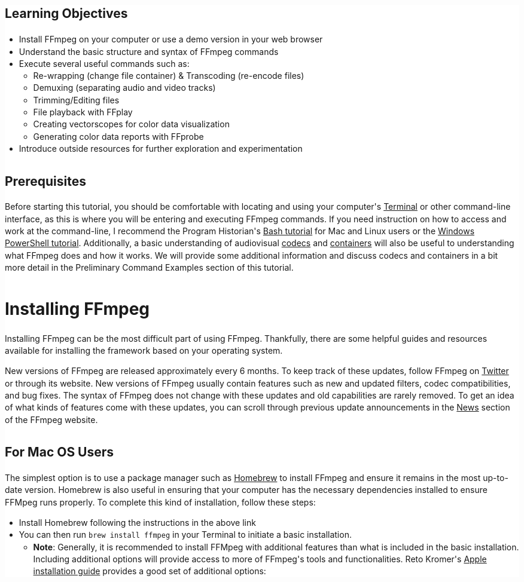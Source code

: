 ## Learning Objectives
* Install FFmpeg on your computer or use a demo version in your web browser
* Understand the basic structure and syntax of FFmpeg commands
* Execute several useful commands such as:
  * Re-wrapping (change file container) & Transcoding (re-encode files)
  * Demuxing (separating audio and video tracks)
  * Trimming/Editing files
  * File playback with FFplay
  * Creating vectorscopes for color data visualization
  * Generating color data reports with FFprobe
* Introduce outside resources for further exploration and experimentation

## Prerequisites
Before starting this tutorial, you should be comfortable with locating and using your computer's [Terminal](https://en.wikipedia.org/wiki/Terminal_(macOS)) or other command-line interface, as this is where you will be entering and executing FFmpeg commands. If you need instruction on how to access and work at the command-line, I recommend the Program Historian's [Bash tutorial](/en/lessons/intro-to-bash) for Mac and Linux users or the [Windows PowerShell tutorial](/en/lessons/intro-to-powershell#quick-reference). Additionally, a basic understanding of audiovisual [codecs](https://en.wikipedia.org/wiki/Codec) and [containers](https://en.wikipedia.org/wiki/Digital_container_format) will also be useful to understanding what FFmpeg does and how it works. We will provide some additional information and discuss codecs and containers in a bit more detail in the Preliminary Command Examples section of this tutorial.

# Installing FFmpeg
Installing FFmpeg can be the most difficult part of using FFmpeg. Thankfully, there are some helpful guides and resources available for installing the framework based on your operating system.

<div class="alert alert-warning">
New versions of FFmpeg are released approximately every 6 months. To keep track of these updates, follow FFmpeg on <a href="https://twitter.com/FFmpeg">Twitter</a> or through its website. New versions of FFmpeg usually contain features such as new and updated filters, codec compatibilities, and bug fixes. The syntax of FFmpeg does not change with these updates and old capabilities are rarely removed. To get an idea of what kinds of features come with these updates, you can scroll through previous update announcements in the <a href="https://www.ffmpeg.org/index.html#news">News</a> section of the FFmpeg website.
</div>

## For Mac OS Users
The simplest option is to use a package manager such as [Homebrew](https://brew.sh/)
to install FFmpeg and ensure it remains in the most up-to-date version. Homebrew is also useful in ensuring that your computer has the necessary dependencies installed to ensure FFMpeg runs properly. To complete this kind of installation, follow these steps:
* Install Homebrew following the instructions in the above link
* You can then run `brew install ffmpeg` in your Terminal to initiate a basic installation.
    * **Note**: Generally, it is recommended to install FFMpeg with additional features than what is included in the basic installation. Including additional options will provide access to more of FFmpeg's tools and functionalities. Reto Kromer's [Apple installation guide](https://avpres.net/FFmpeg/install_Apple.html) provides a good set of additional options:
